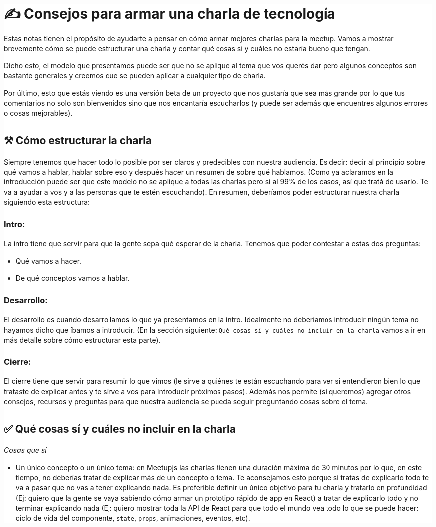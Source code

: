 # ✍️ Consejos para armar una charla de tecnología 
Estas notas tienen el propósito de ayudarte a pensar en cómo armar mejores charlas para la meetup. Vamos a mostrar brevemente cómo se puede estructurar una charla y contar qué cosas sí y cuáles no estaría bueno que tengan.

Dicho esto, el modelo que presentamos puede ser que no se aplique al tema que vos querés dar pero algunos conceptos son bastante generales y creemos que se pueden aplicar a cualquier tipo de charla.

Por último, esto que estás viendo es una versión beta de un proyecto que nos gustaría que sea más grande por lo que tus comentarios no solo son bienvenidos sino que nos encantaría escucharlos (y puede ser además que encuentres algunos errores o cosas mejorables).


## ⚒ Cómo estructurar la charla
Siempre tenemos que hacer todo lo posible por ser claros y predecibles con nuestra audiencia. Es decir: decir al principio sobre qué vamos a hablar, hablar sobre eso y después hacer un resumen de sobre qué hablamos. (Como ya aclaramos en la introducción puede ser que este modelo no se aplique a todas las charlas pero sí al 99% de los casos, así que tratá de usarlo. Te va a ayudar a vos y a las personas que te estén escuchando).
En resumen, deberíamos poder estructurar nuestra charla siguiendo esta estructura:


### Intro: 

La intro tiene que servir para que la gente sepa qué esperar de la charla. Tenemos que poder contestar a estas dos preguntas:	

- Qué vamos a hacer.

- De qué conceptos vamos a hablar.


### Desarrollo:

El desarrollo es cuando desarrollamos lo que ya presentamos en la intro. Idealmente no deberíamos introducir ningún tema no hayamos dicho que íbamos a introducir. (En la sección siguiente: `Qué cosas sí y cuáles no incluir en la charla` vamos a ir en más detalle sobre cómo estructurar esta parte).
	
  
### Cierre: 

El cierre tiene que servir para resumir lo que vimos (le sirve a quiénes te están escuchando para ver si entendieron bien lo que trataste de explicar antes y te sirve a vos para introducir próximos pasos). Además nos permite (si queremos) agregar otros consejos, recursos y preguntas para que nuestra audiencia se pueda seguir preguntando cosas sobre el tema.


## ✅ Qué cosas sí y cuáles no incluir en la charla

*Cosas que sí*

* Un único concepto o un único tema: en Meetupjs las charlas tienen una duración máxima de 30 minutos por lo que, en este tiempo, no deberías tratar de explicar más de un concepto o tema. Te aconsejamos esto porque si tratas de explicarlo todo te va a pasar que no vas a tener explicando nada. Es preferible definir un único objetivo para tu charla y tratarlo en profundidad  (Ej: quiero que la gente se vaya sabiendo cómo armar un prototipo rápido de app en React)  a tratar de explicarlo todo y no terminar explicando nada (Ej: quiero mostrar toda la API de React para que todo el mundo vea todo lo que se puede hacer: ciclo de vida del componente, `state`, `props`, animaciones, eventos, etc).
